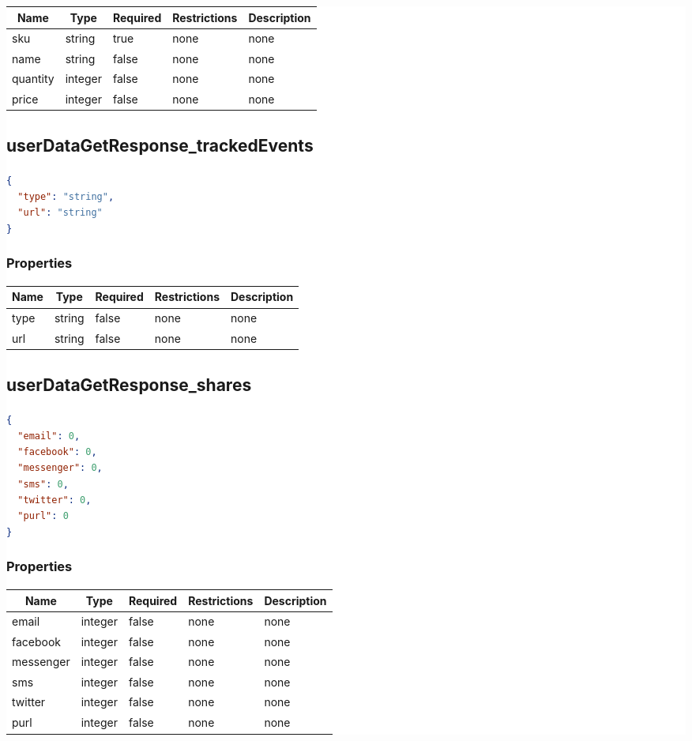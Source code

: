 | Name     | Type    | Required | Restrictions | Description |
| -------- | ------- | -------- | ------------ | ----------- |
| sku      | string  | true     | none         | none        |
| name     | string  | false    | none         | none        |
| quantity | integer | false    | none         | none        |
| price    | integer | false    | none         | none        |

<h2 id="tocS_userDataGetResponse_trackedEvents">userDataGetResponse_trackedEvents</h2>

<a id="schemauserdatagetresponse_trackedevents"></a>
<a id="schema_userDataGetResponse_trackedEvents"></a>
<a id="tocSuserdatagetresponse_trackedevents"></a>
<a id="tocsuserdatagetresponse_trackedevents"></a>

```json
{
  "type": "string",
  "url": "string"
}
```

### Properties

| Name | Type   | Required | Restrictions | Description |
| ---- | ------ | -------- | ------------ | ----------- |
| type | string | false    | none         | none        |
| url  | string | false    | none         | none        |

<h2 id="tocS_userDataGetResponse_shares">userDataGetResponse_shares</h2>

<a id="schemauserdatagetresponse_shares"></a>
<a id="schema_userDataGetResponse_shares"></a>
<a id="tocSuserdatagetresponse_shares"></a>
<a id="tocsuserdatagetresponse_shares"></a>

```json
{
  "email": 0,
  "facebook": 0,
  "messenger": 0,
  "sms": 0,
  "twitter": 0,
  "purl": 0
}
```

### Properties

| Name      | Type    | Required | Restrictions | Description |
| --------- | ------- | -------- | ------------ | ----------- |
| email     | integer | false    | none         | none        |
| facebook  | integer | false    | none         | none        |
| messenger | integer | false    | none         | none        |
| sms       | integer | false    | none         | none        |
| twitter   | integer | false    | none         | none        |
| purl      | integer | false    | none         | none        |
